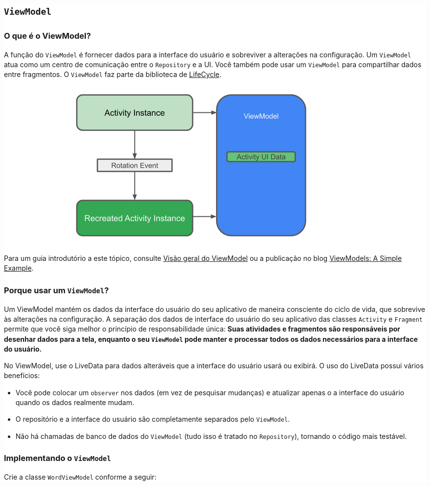 ## `ViewModel`
### O que é o ViewModel?
A função do `ViewModel` é fornecer dados para a interface do usuário e sobreviver a alterações na configuração. Um `ViewModel` atua como um centro de comunicação entre o `Repository` e a UI. Você também pode usar um `ViewModel` para compartilhar dados entre fragmentos. O `ViewModel` faz parte da biblioteca de [LifeCycle](https://developer.android.com/topic/libraries/architecture/lifecycle.html).

![ViewModel Diagrama](https://raw.githubusercontent.com/eduardowgmendes/android-studies/master/images/viewmodel-diagram.png)

Para um guia introdutório a este tópico, consulte [Visão geral do ViewModel](https://developer.android.com/topic/libraries/architecture/viewmodel.html) ou a publicação no blog [ViewModels: A Simple Example](https://medium.com/androiddevelopers/viewmodels-a-simple-example-ed5ac416317e).

### Porque usar um `ViewModel`?
Um ViewModel mantém os dados da interface do usuário do seu aplicativo de maneira consciente do ciclo de vida, que sobrevive às alterações na configuração. A separação dos dados de interface do usuário do seu aplicativo das classes `Activity` e `Fragment` permite que você siga melhor o princípio de responsabilidade única: **Suas atividades e fragmentos são responsáveis ​​por desenhar dados para a tela, enquanto o seu `ViewModel` pode manter e processar todos os dados necessários para a interface do usuário.**

No ViewModel, use o LiveData para dados alteráveis ​​que a interface do usuário usará ou exibirá. O uso do LiveData possui vários benefícios:

* Você pode colocar um `observer` nos dados (em vez de pesquisar mudanças) e atualizar apenas o
a interface do usuário quando os dados realmente mudam.

* O repositório e a interface do usuário são completamente separados pelo `ViewModel`.

* Não há chamadas de banco de dados do `ViewModel` (tudo isso é tratado no `Repository`), tornando o código mais testável.

### Implementando o `ViewModel`
Crie a classe `WordViewModel` conforme a seguir: 
